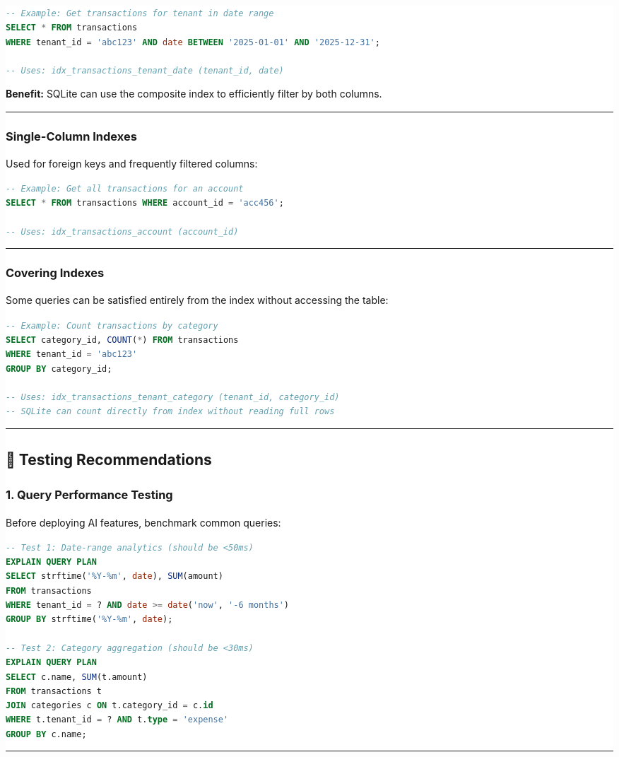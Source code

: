 ```sql
-- Example: Get transactions for tenant in date range
SELECT * FROM transactions 
WHERE tenant_id = 'abc123' AND date BETWEEN '2025-01-01' AND '2025-12-31';

-- Uses: idx_transactions_tenant_date (tenant_id, date)
```

**Benefit:** SQLite can use the composite index to efficiently filter by both columns.

---

### **Single-Column Indexes**
Used for foreign keys and frequently filtered columns:

```sql
-- Example: Get all transactions for an account
SELECT * FROM transactions WHERE account_id = 'acc456';

-- Uses: idx_transactions_account (account_id)
```

---

### **Covering Indexes**
Some queries can be satisfied entirely from the index without accessing the table:

```sql
-- Example: Count transactions by category
SELECT category_id, COUNT(*) FROM transactions 
WHERE tenant_id = 'abc123' 
GROUP BY category_id;

-- Uses: idx_transactions_tenant_category (tenant_id, category_id)
-- SQLite can count directly from index without reading full rows
```

---

## 🧪 Testing Recommendations

### **1. Query Performance Testing**
Before deploying AI features, benchmark common queries:

```sql
-- Test 1: Date-range analytics (should be <50ms)
EXPLAIN QUERY PLAN
SELECT strftime('%Y-%m', date), SUM(amount) 
FROM transactions 
WHERE tenant_id = ? AND date >= date('now', '-6 months')
GROUP BY strftime('%Y-%m', date);

-- Test 2: Category aggregation (should be <30ms)
EXPLAIN QUERY PLAN
SELECT c.name, SUM(t.amount) 
FROM transactions t
JOIN categories c ON t.category_id = c.id
WHERE t.tenant_id = ? AND t.type = 'expense'
GROUP BY c.name;
```

---